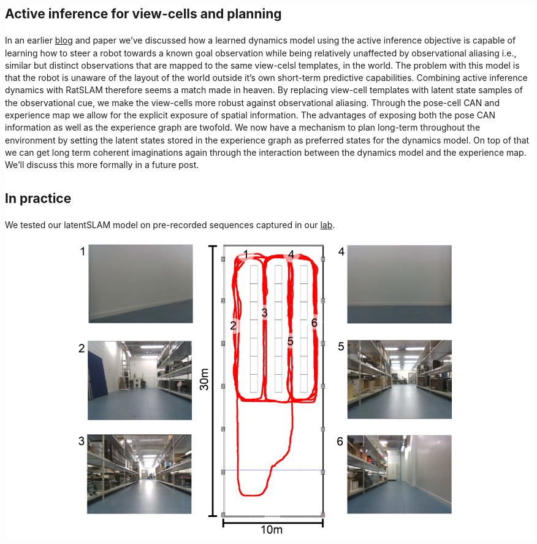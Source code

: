 <video width="640" height="320" controls>
  <source src="/video/05_animation.mp4" type="video/mp4">
  Your browser does not support the video tag.
</video>


## Active inference for view-cells and planning
In an earlier [blog](https://thesmartrobot.github.io/2020/08/13/robot-navigation.html) and paper we’ve discussed how a learned dynamics model using the active inference objective is capable of learning how to steer a robot towards a known goal observation while being relatively unaffected by observational aliasing i.e., similar but distinct observations that are mapped to the same view-celsl templates, in the world. 
The problem with this model is that the robot is unaware of the layout of the world outside it’s own short-term predictive capabilities. Combining active inference dynamics with RatSLAM therefore seems a match made in heaven. By replacing view-cell templates with latent state samples of the observational cue, we make the view-cells more robust against observational aliasing. Through the pose-cell CAN and experience map we allow for the explicit exposure of spatial information. The advantages of exposing both the pose CAN information as well as the experience graph are twofold. We now have a mechanism to plan long-term throughout the environment by setting the latent states stored in the experience graph as preferred states for the dynamics model. On top of that we can get long term coherent imaginations again through the interaction between the dynamics model and the experience map. We’ll discuss this more formally in a future post.

## In practice
We tested our latentSLAM model on pre-recorded sequences captured in our [lab](https://thesmartrobot.github.io/datasets).

<figure style="text-align:center">
    <img src="/img/05_iiot_tracks.png" style="width:80%">
    <figcaption>